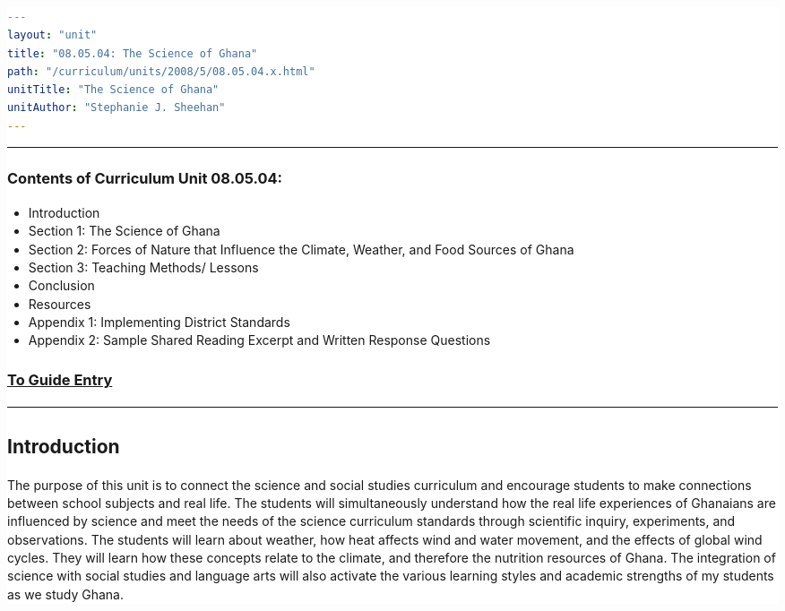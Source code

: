 ```yaml
---
layout: "unit"
title: "08.05.04: The Science of Ghana"
path: "/curriculum/units/2008/5/08.05.04.x.html"
unitTitle: "The Science of Ghana"
unitAuthor: "Stephanie J. Sheehan"
---
```

<body>
<hr/>
<h3>
Contents of Curriculum Unit 08.05.04:
</h3>
<ul>
<li>
Introduction
</li>
<li>
Section 1: The Science of Ghana
</li>
<li>
Section 2: Forces of Nature that Influence the Climate, Weather, and Food Sources of Ghana
</li>
<li>
Section 3: Teaching Methods/ Lessons
</li>
<li>
Conclusion
</li>
<li>
Resources
</li>
<li>
Appendix 1: Implementing District Standards
</li>
<li>
Appendix 2: Sample Shared Reading Excerpt and Written Response Questions
</li>
</ul>
<h3>
<a href="../../../guides/2008/5/08.05.04.x.html">
To Guide Entry
</a>
</h3>
<hr/>
<h2>
Introduction
</h2>
<p>
The purpose of this unit is to connect the science and social studies curriculum and encourage students to make connections between school subjects and real life.  The students will simultaneously understand how the real life experiences of Ghanaians are influenced by science and meet the needs of the science curriculum standards through scientific inquiry, experiments, and observations.  The students will learn about weather, how heat affects wind and water movement, and the effects of global wind cycles.  They will learn how these concepts relate to the climate, and therefore the nutrition resources of Ghana.  The integration of science with social studies and language arts will also activate the various learning styles and academic strengths of my students as we study Ghana.
</p>
<p>